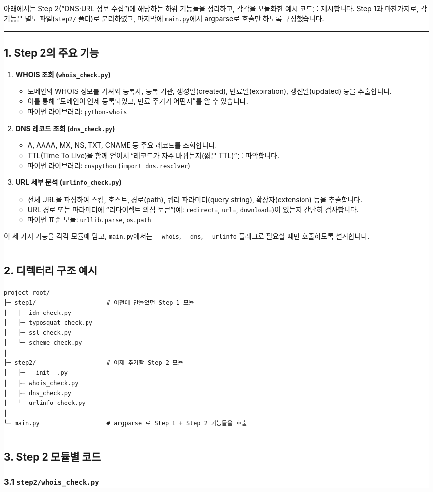 아래에서는 Step 2(“DNS·URL 정보 수집”)에 해당하는 하위 기능들을 정리하고, 각각을 모듈화한 예시 코드를 제시합니다. Step 1과 마찬가지로, 각 기능은 별도 파일(`step2/` 폴더)로 분리하였고, 마지막에 `main.py`에서 argparse로 호출만 하도록 구성했습니다.

---

## 1. Step 2의 주요 기능

1. **WHOIS 조회 (`whois_check.py`)**

   - 도메인의 WHOIS 정보를 가져와 등록자, 등록 기관, 생성일(created), 만료일(expiration), 갱신일(updated) 등을 추출합니다.
   - 이를 통해 “도메인이 언제 등록되었고, 만료 주기가 어떤지”를 알 수 있습니다.
   - 파이썬 라이브러리: `python-whois`

2. **DNS 레코드 조회 (`dns_check.py`)**

   - A, AAAA, MX, NS, TXT, CNAME 등 주요 레코드를 조회합니다.
   - TTL(Time To Live)을 함께 얻어서 “레코드가 자주 바뀌는지(짧은 TTL)”를 파악합니다.
   - 파이썬 라이브러리: `dnspython` (`import dns.resolver`)

3. **URL 세부 분석 (`urlinfo_check.py`)**

   - 전체 URL을 파싱하여 스킴, 호스트, 경로(path), 쿼리 파라미터(query string), 확장자(extension) 등을 추출합니다.
   - URL 경로 또는 파라미터에 “리다이렉트 의심 토큰”(예: `redirect=`, `url=`, `download=`)이 있는지 간단히 검사합니다.
   - 파이썬 표준 모듈: `urllib.parse`, `os.path`

이 세 가지 기능을 각각 모듈에 담고, `main.py`에서는 `--whois`, `--dns`, `--urlinfo` 플래그로 필요할 때만 호출하도록 설계합니다.

---

## 2. 디렉터리 구조 예시

```
project_root/
├─ step1/                    # 이전에 만들었던 Step 1 모듈
│   ├─ idn_check.py
│   ├─ typosquat_check.py
│   ├─ ssl_check.py
│   └─ scheme_check.py
│
├─ step2/                    # 이제 추가할 Step 2 모듈
│   ├─ __init__.py
│   ├─ whois_check.py
│   ├─ dns_check.py
│   └─ urlinfo_check.py
│
└─ main.py                   # argparse 로 Step 1 + Step 2 기능들을 호출
```

---

## 3. Step 2 모듈별 코드

### 3.1 `step2/whois_check.py`
